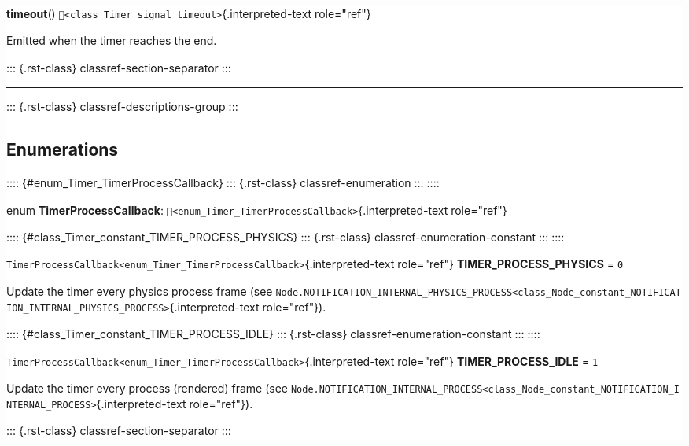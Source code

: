 **timeout**() `🔗<class_Timer_signal_timeout>`{.interpreted-text
role="ref"}

Emitted when the timer reaches the end.

::: {.rst-class}
classref-section-separator
:::

------------------------------------------------------------------------

::: {.rst-class}
classref-descriptions-group
:::

## Enumerations

:::: {#enum_Timer_TimerProcessCallback}
::: {.rst-class}
classref-enumeration
:::
::::

enum **TimerProcessCallback**:
`🔗<enum_Timer_TimerProcessCallback>`{.interpreted-text role="ref"}

:::: {#class_Timer_constant_TIMER_PROCESS_PHYSICS}
::: {.rst-class}
classref-enumeration-constant
:::
::::

`TimerProcessCallback<enum_Timer_TimerProcessCallback>`{.interpreted-text
role="ref"} **TIMER_PROCESS_PHYSICS** = `0`

Update the timer every physics process frame (see
`Node.NOTIFICATION_INTERNAL_PHYSICS_PROCESS<class_Node_constant_NOTIFICATION_INTERNAL_PHYSICS_PROCESS>`{.interpreted-text
role="ref"}).

:::: {#class_Timer_constant_TIMER_PROCESS_IDLE}
::: {.rst-class}
classref-enumeration-constant
:::
::::

`TimerProcessCallback<enum_Timer_TimerProcessCallback>`{.interpreted-text
role="ref"} **TIMER_PROCESS_IDLE** = `1`

Update the timer every process (rendered) frame (see
`Node.NOTIFICATION_INTERNAL_PROCESS<class_Node_constant_NOTIFICATION_INTERNAL_PROCESS>`{.interpreted-text
role="ref"}).

::: {.rst-class}
classref-section-separator
:::
